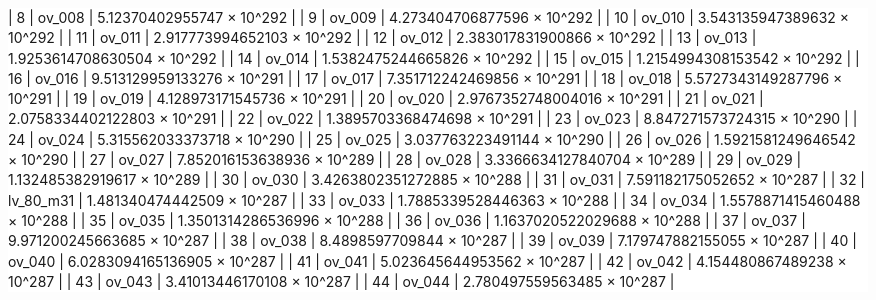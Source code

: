 | 8 | ov_008 | 5.12370402955747 × 10^292 |
| 9 | ov_009 | 4.273404706877596 × 10^292 |
| 10 | ov_010 | 3.543135947389632 × 10^292 |
| 11 | ov_011 | 2.917773994652103 × 10^292 |
| 12 | ov_012 | 2.383017831900866 × 10^292 |
| 13 | ov_013 | 1.9253614708630504 × 10^292 |
| 14 | ov_014 | 1.5382475244665826 × 10^292 |
| 15 | ov_015 | 1.2154994308153542 × 10^292 |
| 16 | ov_016 | 9.513129959133276 × 10^291 |
| 17 | ov_017 | 7.351712242469856 × 10^291 |
| 18 | ov_018 | 5.5727343149287796 × 10^291 |
| 19 | ov_019 | 4.128973171545736 × 10^291 |
| 20 | ov_020 | 2.9767352748004016 × 10^291 |
| 21 | ov_021 | 2.0758334402122803 × 10^291 |
| 22 | ov_022 | 1.3895703368474698 × 10^291 |
| 23 | ov_023 | 8.847271573724315 × 10^290 |
| 24 | ov_024 | 5.315562033373718 × 10^290 |
| 25 | ov_025 | 3.037763223491144 × 10^290 |
| 26 | ov_026 | 1.5921581249646542 × 10^290 |
| 27 | ov_027 | 7.852016153638936 × 10^289 |
| 28 | ov_028 | 3.3366634127840704 × 10^289 |
| 29 | ov_029 | 1.132485382919617 × 10^289 |
| 30 | ov_030 | 3.4263802351272885 × 10^288 |
| 31 | ov_031 | 7.591182175052652 × 10^287 |
| 32 | lv_80_m31 | 1.481340474442509 × 10^287 |
| 33 | ov_033 | 1.7885339528446363 × 10^288 |
| 34 | ov_034 | 1.5578871415460488 × 10^288 |
| 35 | ov_035 | 1.3501314286536996 × 10^288 |
| 36 | ov_036 | 1.1637020522029688 × 10^288 |
| 37 | ov_037 | 9.971200245663685 × 10^287 |
| 38 | ov_038 | 8.4898597709844 × 10^287 |
| 39 | ov_039 | 7.179747882155055 × 10^287 |
| 40 | ov_040 | 6.0283094165136905 × 10^287 |
| 41 | ov_041 | 5.023645644953562 × 10^287 |
| 42 | ov_042 | 4.154480867489238 × 10^287 |
| 43 | ov_043 | 3.41013446170108 × 10^287 |
| 44 | ov_044 | 2.780497559563485 × 10^287 |